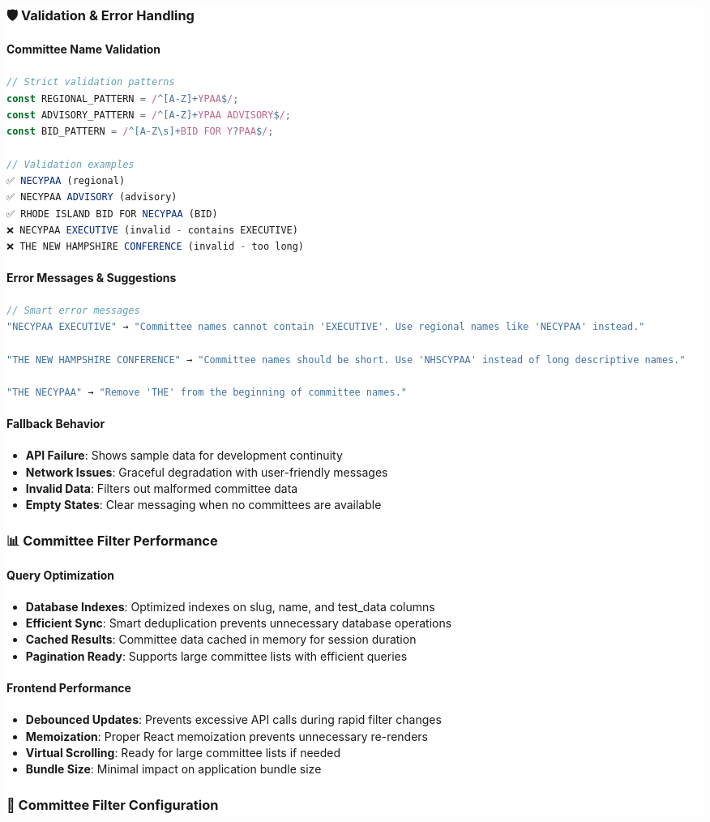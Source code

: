 ### 🛡️ Validation & Error Handling

#### Committee Name Validation
```typescript
// Strict validation patterns
const REGIONAL_PATTERN = /^[A-Z]+YPAA$/;
const ADVISORY_PATTERN = /^[A-Z]+YPAA ADVISORY$/;
const BID_PATTERN = /^[A-Z\s]+BID FOR Y?PAA$/;

// Validation examples
✅ NECYPAA (regional)
✅ NECYPAA ADVISORY (advisory)
✅ RHODE ISLAND BID FOR NECYPAA (BID)
❌ NECYPAA EXECUTIVE (invalid - contains EXECUTIVE)
❌ THE NEW HAMPSHIRE CONFERENCE (invalid - too long)
```

#### Error Messages & Suggestions
```typescript
// Smart error messages
"NECYPAA EXECUTIVE" → "Committee names cannot contain 'EXECUTIVE'. Use regional names like 'NECYPAA' instead."

"THE NEW HAMPSHIRE CONFERENCE" → "Committee names should be short. Use 'NHSCYPAA' instead of long descriptive names."

"THE NECYPAA" → "Remove 'THE' from the beginning of committee names."
```

#### Fallback Behavior
- **API Failure**: Shows sample data for development continuity
- **Network Issues**: Graceful degradation with user-friendly messages
- **Invalid Data**: Filters out malformed committee data
- **Empty States**: Clear messaging when no committees are available

### 📊 Committee Filter Performance

#### Query Optimization
- **Database Indexes**: Optimized indexes on slug, name, and test_data columns
- **Efficient Sync**: Smart deduplication prevents unnecessary database operations
- **Cached Results**: Committee data cached in memory for session duration
- **Pagination Ready**: Supports large committee lists with efficient queries

#### Frontend Performance
- **Debounced Updates**: Prevents excessive API calls during rapid filter changes
- **Memoization**: Proper React memoization prevents unnecessary re-renders
- **Virtual Scrolling**: Ready for large committee lists if needed
- **Bundle Size**: Minimal impact on application bundle size

### 🔧 Committee Filter Configuration
